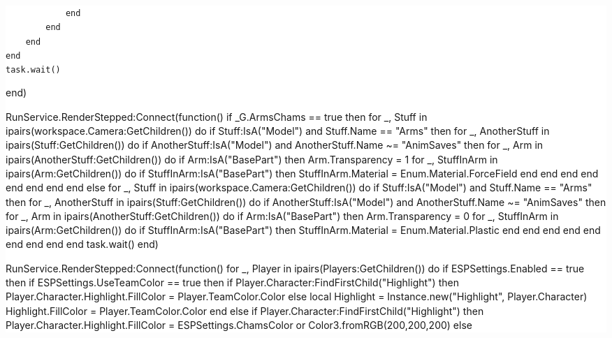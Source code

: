                 end
            end
        end            
    end
    task.wait()
end)

RunService.RenderStepped:Connect(function()
    if _G.ArmsChams == true then
        for _, Stuff in ipairs(workspace.Camera:GetChildren()) do
            if Stuff:IsA("Model") and Stuff.Name == "Arms" then
                for _, AnotherStuff in ipairs(Stuff:GetChildren()) do
                    if AnotherStuff:IsA("Model") and AnotherStuff.Name ~= "AnimSaves" then
                        for _, Arm in ipairs(AnotherStuff:GetChildren()) do
                            if Arm:IsA("BasePart") then
                                Arm.Transparency = 1
                                for _, StuffInArm in ipairs(Arm:GetChildren()) do
                                    if StuffInArm:IsA("BasePart") then
                                        StuffInArm.Material = Enum.Material.ForceField
                                    end
                                end
                            end
                        end
                    end
                end
            end
        end
    else
        for _, Stuff in ipairs(workspace.Camera:GetChildren()) do
            if Stuff:IsA("Model") and Stuff.Name == "Arms" then
                for _, AnotherStuff in ipairs(Stuff:GetChildren()) do
                    if AnotherStuff:IsA("Model") and AnotherStuff.Name ~= "AnimSaves" then
                        for _, Arm in ipairs(AnotherStuff:GetChildren()) do
                            if Arm:IsA("BasePart") then
                                Arm.Transparency = 0
                                for _, StuffInArm in ipairs(Arm:GetChildren()) do
                                    if StuffInArm:IsA("BasePart") then
                                        StuffInArm.Material = Enum.Material.Plastic
                                    end
                                end
                            end
                        end
                    end
                end
            end
        end
    end
    task.wait()
end)

RunService.RenderStepped:Connect(function()
    for _, Player in ipairs(Players:GetChildren()) do
        if ESPSettings.Enabled == true then
            if ESPSettings.UseTeamColor == true then
                if Player.Character:FindFirstChild("Highlight") then
                    Player.Character.Highlight.FillColor = Player.TeamColor.Color
                else
                    local Highlight = Instance.new("Highlight", Player.Character)
                    Highlight.FillColor = Player.TeamColor.Color
                end
            else
                if Player.Character:FindFirstChild("Highlight") then
                    Player.Character.Highlight.FillColor = ESPSettings.ChamsColor or Color3.fromRGB(200,200,200)
                else